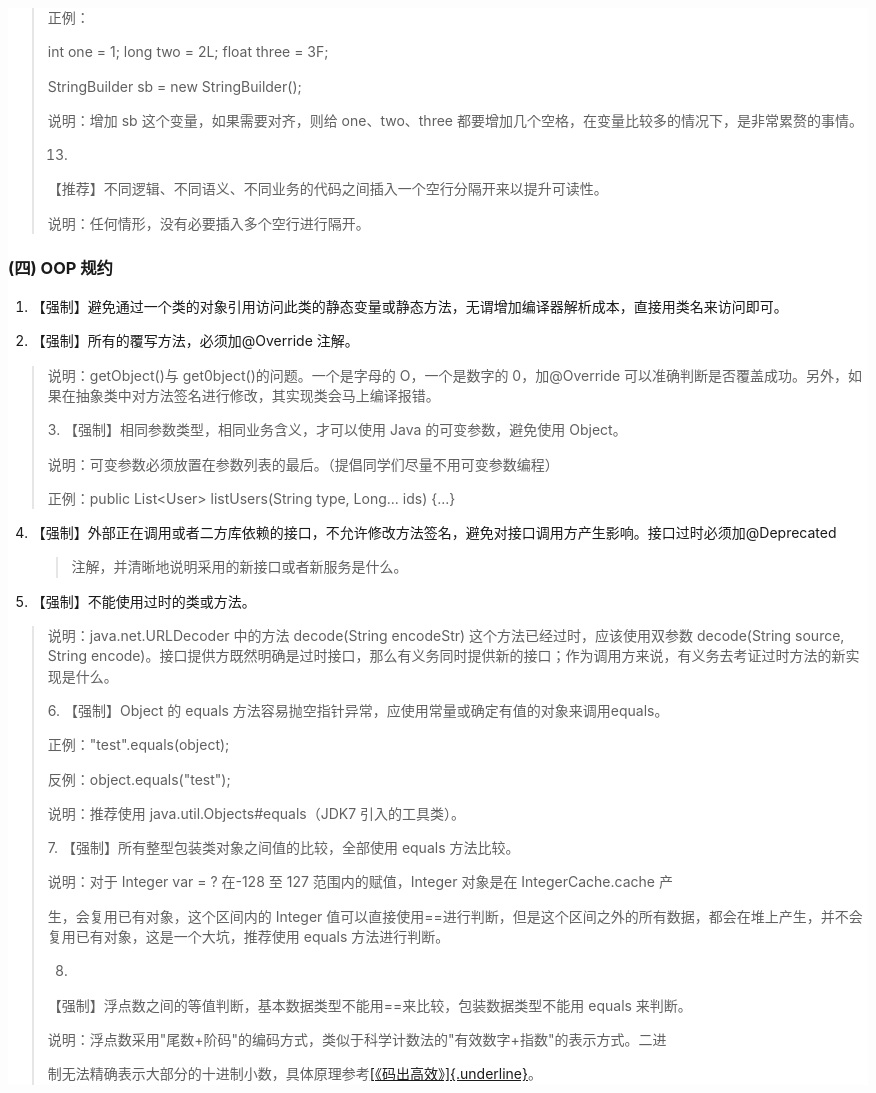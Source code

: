 > 正例：
>
> int one = 1; long two = 2L; float three = 3F;
>
> StringBuilder sb = new StringBuilder();
>
> 说明：增加 sb 这个变量，如果需要对齐，则给 one、two、three
> 都要增加几个空格，在变量比较多的情况下，是非常累赘的事情。
>
> 13.
> 【推荐】不同逻辑、不同语义、不同业务的代码之间插入一个空行分隔开来以提升可读性。
>
> 说明：任何情形，没有必要插入多个空行进行隔开。

### (四) OOP 规约

1.  【强制】避免通过一个类的对象引用访问此类的静态变量或静态方法，无谓增加编译器解析成本，直接用类名来访问即可。

2.  【强制】所有的覆写方法，必须加\@Override 注解。

> 说明：getObject()与 get0bject()的问题。一个是字母的 O，一个是数字的
> 0，加\@Override
> 可以准确判断是否覆盖成功。另外，如果在抽象类中对方法签名进行修改，其实现类会马上编译报错。
>
> 3\. 【强制】相同参数类型，相同业务含义，才可以使用 Java
> 的可变参数，避免使用 Object。
>
> 说明：可变参数必须放置在参数列表的最后。（提倡同学们尽量不用可变参数编程）
>
> 正例：public List\<User\> listUsers(String type, Long\... ids) {\...}

4.  【强制】外部正在调用或者二方库依赖的接口，不允许修改方法签名，避免对接口调用方产生影响。接口过时必须加\@Deprecated
    > 注解，并清晰地说明采用的新接口或者新服务是什么。

5.  【强制】不能使用过时的类或方法。

> 说明：java.net.URLDecoder 中的方法 decode(String encodeStr)
> 这个方法已经过时，应该使用双参数 decode(String source, String
> encode)。接口提供方既然明确是过时接口，那么有义务同时提供新的接口；作为调用方来说，有义务去考证过时方法的新实现是什么。
>
> 6\. 【强制】Object 的 equals
> 方法容易抛空指针异常，应使用常量或确定有值的对象来调用equals。
>
> 正例：\"test\".equals(object);
>
> 反例：object.equals(\"test\");
>
> 说明：推荐使用 java.util.Objects\#equals（JDK7 引入的工具类）。
>
> 7\. 【强制】所有整型包装类对象之间值的比较，全部使用 equals 方法比较。
>
> 说明：对于 Integer var = ? 在-128 至 127 范围内的赋值，Integer
> 对象是在 IntegerCache.cache 产
>
> 生，会复用已有对象，这个区间内的 Integer
> 值可以直接使用==进行判断，但是这个区间之外的所有数据，都会在堆上产生，并不会复用已有对象，这是一个大坑，推荐使用
> equals 方法进行判断。
>
> 8.
> 【强制】浮点数之间的等值判断，基本数据类型不能用==来比较，包装数据类型不能用
> equals 来判断。
>
> 说明：浮点数采用"尾数+阶码"的编码方式，类似于科学计数法的"有效数字+指数"的表示方式。二进
>
> 制无法精确表示大部分的十进制小数，具体原理参考[[《码出高效》]{.underline}](https://detail.tmall.com/item.htm?spm=a1z10.3-b.w4011-16861154605.57.37a81b8bGVGoJD&id=575107529181&rn=f1294dc1e36859a5098c36756bafb4a0&abbucket=18)。
